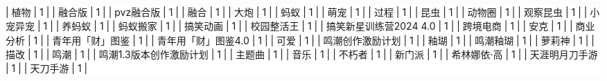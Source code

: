 | 植物 | 1 |
| 融合版 | 1 |
| pvz融合版 | 1 |
| 融合 | 1 |
| 大炮 | 1 |
| 蚂蚁 | 1 |
| 萌宠 | 1 |
| 过程 | 1 |
| 昆虫 | 1 |
| 动物圈 | 1 |
| 观察昆虫 | 1 |
| 小宠异宠 | 1 |
| 养蚂蚁 | 1 |
| 蚂蚁搬家 | 1 |
| 搞笑动画 | 1 |
| 校园整活王 | 1 |
| 搞笑新星训练营2024 4.0 | 1 |
| 跨境电商 | 1 |
| 安克 | 1 |
| 商业分析 | 1 |
| 青年用「财」图鉴 | 1 |
| 青年用「财」图鉴4.0 | 1 |
| 可爱 | 1 |
| 鸣潮创作激励计划 | 1 |
| 釉瑚 | 1 |
| 鸣潮釉瑚 | 1 |
| 萝莉神 | 1 |
| 描改 | 1 |
| 鸣潮 | 1 |
| 鸣潮1.3版本创作激励计划 | 1 |
| 主题曲 | 1 |
| 音乐 | 1 |
| 不朽者 | 1 |
| 新门派 | 1 |
| 希林娜依·高 | 1 |
| 天涯明月刀手游 | 1 |
| 天刀手游 | 1 |